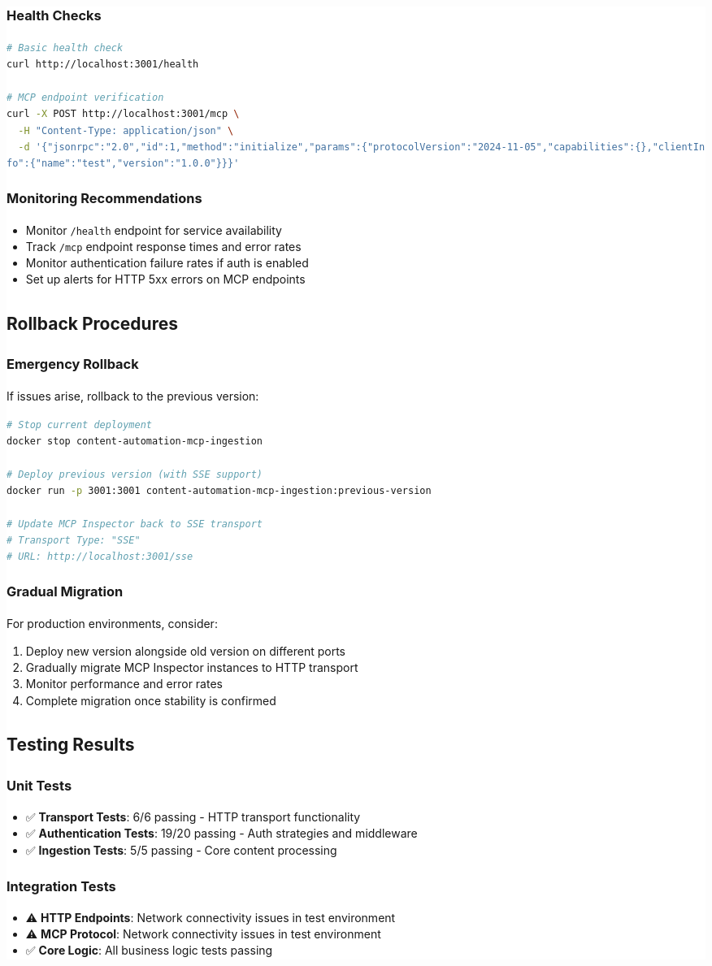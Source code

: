 ### Health Checks
```bash
# Basic health check
curl http://localhost:3001/health

# MCP endpoint verification
curl -X POST http://localhost:3001/mcp \
  -H "Content-Type: application/json" \
  -d '{"jsonrpc":"2.0","id":1,"method":"initialize","params":{"protocolVersion":"2024-11-05","capabilities":{},"clientInfo":{"name":"test","version":"1.0.0"}}}'
```

### Monitoring Recommendations
- Monitor `/health` endpoint for service availability
- Track `/mcp` endpoint response times and error rates
- Monitor authentication failure rates if auth is enabled
- Set up alerts for HTTP 5xx errors on MCP endpoints

## Rollback Procedures

### Emergency Rollback
If issues arise, rollback to the previous version:

```bash
# Stop current deployment
docker stop content-automation-mcp-ingestion

# Deploy previous version (with SSE support)
docker run -p 3001:3001 content-automation-mcp-ingestion:previous-version

# Update MCP Inspector back to SSE transport
# Transport Type: "SSE"
# URL: http://localhost:3001/sse
```

### Gradual Migration
For production environments, consider:
1. Deploy new version alongside old version on different ports
2. Gradually migrate MCP Inspector instances to HTTP transport
3. Monitor performance and error rates
4. Complete migration once stability is confirmed

## Testing Results

### Unit Tests
- ✅ **Transport Tests**: 6/6 passing - HTTP transport functionality
- ✅ **Authentication Tests**: 19/20 passing - Auth strategies and middleware
- ✅ **Ingestion Tests**: 5/5 passing - Core content processing

### Integration Tests
- ⚠️ **HTTP Endpoints**: Network connectivity issues in test environment
- ⚠️ **MCP Protocol**: Network connectivity issues in test environment
- ✅ **Core Logic**: All business logic tests passing
